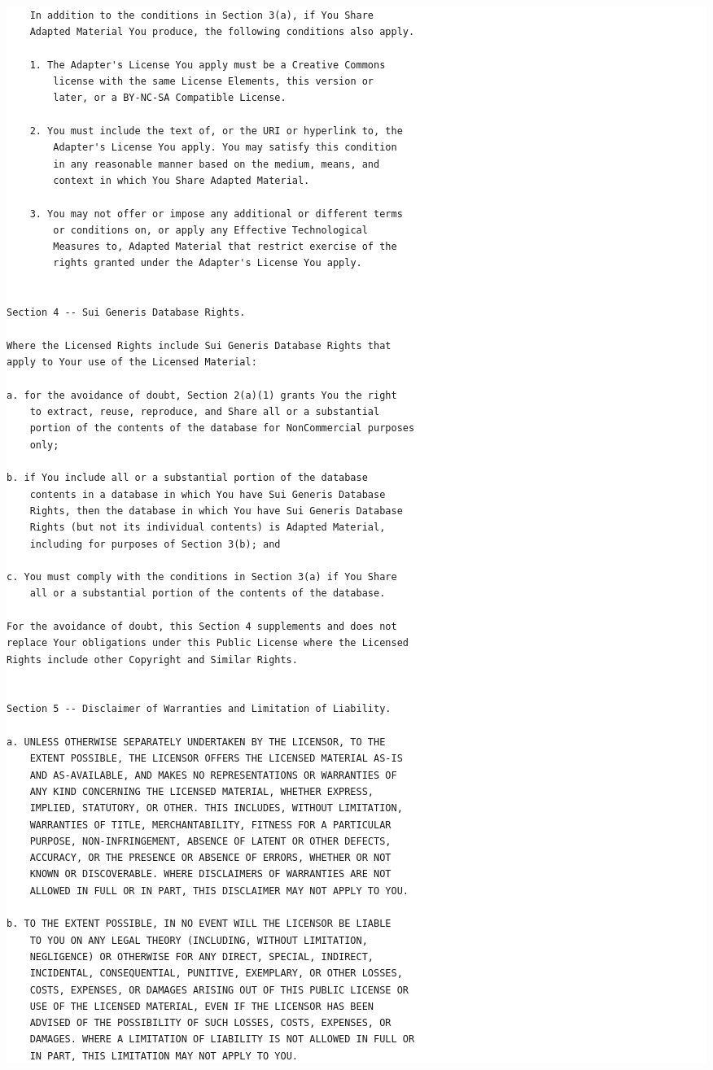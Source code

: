         In addition to the conditions in Section 3(a), if You Share
        Adapted Material You produce, the following conditions also apply.

        1. The Adapter's License You apply must be a Creative Commons
            license with the same License Elements, this version or
            later, or a BY-NC-SA Compatible License.

        2. You must include the text of, or the URI or hyperlink to, the
            Adapter's License You apply. You may satisfy this condition
            in any reasonable manner based on the medium, means, and
            context in which You Share Adapted Material.

        3. You may not offer or impose any additional or different terms
            or conditions on, or apply any Effective Technological
            Measures to, Adapted Material that restrict exercise of the
            rights granted under the Adapter's License You apply.


    Section 4 -- Sui Generis Database Rights.

    Where the Licensed Rights include Sui Generis Database Rights that
    apply to Your use of the Licensed Material:

    a. for the avoidance of doubt, Section 2(a)(1) grants You the right
        to extract, reuse, reproduce, and Share all or a substantial
        portion of the contents of the database for NonCommercial purposes
        only;

    b. if You include all or a substantial portion of the database
        contents in a database in which You have Sui Generis Database
        Rights, then the database in which You have Sui Generis Database
        Rights (but not its individual contents) is Adapted Material,
        including for purposes of Section 3(b); and

    c. You must comply with the conditions in Section 3(a) if You Share
        all or a substantial portion of the contents of the database.

    For the avoidance of doubt, this Section 4 supplements and does not
    replace Your obligations under this Public License where the Licensed
    Rights include other Copyright and Similar Rights.


    Section 5 -- Disclaimer of Warranties and Limitation of Liability.

    a. UNLESS OTHERWISE SEPARATELY UNDERTAKEN BY THE LICENSOR, TO THE
        EXTENT POSSIBLE, THE LICENSOR OFFERS THE LICENSED MATERIAL AS-IS
        AND AS-AVAILABLE, AND MAKES NO REPRESENTATIONS OR WARRANTIES OF
        ANY KIND CONCERNING THE LICENSED MATERIAL, WHETHER EXPRESS,
        IMPLIED, STATUTORY, OR OTHER. THIS INCLUDES, WITHOUT LIMITATION,
        WARRANTIES OF TITLE, MERCHANTABILITY, FITNESS FOR A PARTICULAR
        PURPOSE, NON-INFRINGEMENT, ABSENCE OF LATENT OR OTHER DEFECTS,
        ACCURACY, OR THE PRESENCE OR ABSENCE OF ERRORS, WHETHER OR NOT
        KNOWN OR DISCOVERABLE. WHERE DISCLAIMERS OF WARRANTIES ARE NOT
        ALLOWED IN FULL OR IN PART, THIS DISCLAIMER MAY NOT APPLY TO YOU.

    b. TO THE EXTENT POSSIBLE, IN NO EVENT WILL THE LICENSOR BE LIABLE
        TO YOU ON ANY LEGAL THEORY (INCLUDING, WITHOUT LIMITATION,
        NEGLIGENCE) OR OTHERWISE FOR ANY DIRECT, SPECIAL, INDIRECT,
        INCIDENTAL, CONSEQUENTIAL, PUNITIVE, EXEMPLARY, OR OTHER LOSSES,
        COSTS, EXPENSES, OR DAMAGES ARISING OUT OF THIS PUBLIC LICENSE OR
        USE OF THE LICENSED MATERIAL, EVEN IF THE LICENSOR HAS BEEN
        ADVISED OF THE POSSIBILITY OF SUCH LOSSES, COSTS, EXPENSES, OR
        DAMAGES. WHERE A LIMITATION OF LIABILITY IS NOT ALLOWED IN FULL OR
        IN PART, THIS LIMITATION MAY NOT APPLY TO YOU.
